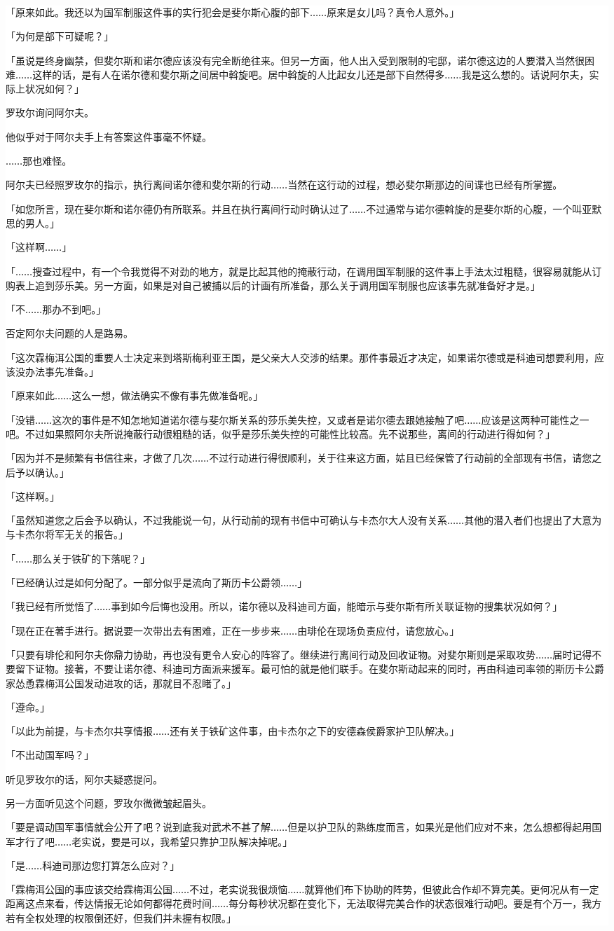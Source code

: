 「原来如此。我还以为国军制服这件事的实行犯会是斐尔斯心腹的部下……原来是女儿吗？真令人意外。」

「为何是部下可疑呢？」

「虽说是终身幽禁，但斐尔斯和诺尔德应该没有完全断绝往来。但另一方面，他人出入受到限制的宅邸，诺尔德这边的人要潜入当然很困难……这样的话，是有人在诺尔德和斐尔斯之间居中斡旋吧。居中斡旋的人比起女儿还是部下自然得多……我是这么想的。话说阿尔夫，实际上状况如何？」

罗玫尔询问阿尔夫。

他似乎对于阿尔夫手上有答案这件事毫不怀疑。

……那也难怪。

阿尔夫已经照罗玫尔的指示，执行离间诺尔德和斐尔斯的行动……当然在这行动的过程，想必斐尔斯那边的间谍也已经有所掌握。

「如您所言，现在斐尔斯和诺尔德仍有所联系。并且在执行离间行动时确认过了……不过通常与诺尔德斡旋的是斐尔斯的心腹，一个叫亚默思的男人。」

「这样啊……」

「……搜查过程中，有一个令我觉得不对劲的地方，就是比起其他的掩蔽行动，在调用国军制服的这件事上手法太过粗糙，很容易就能从订购表上追到莎乐美。另一方面，如果是对自己被捕以后的计画有所准备，那么关于调用国军制服也应该事先就准备好才是。」

「不……那办不到吧。」

否定阿尔夫问题的人是路易。

「这次霖梅洱公国的重要人士决定来到塔斯梅利亚王国，是父亲大人交涉的结果。那件事最近才决定，如果诺尔德或是科迪司想要利用，应该没办法事先准备。」

「原来如此……这么一想，做法确实不像有事先做准备呢。」

「没错……这次的事件是不知怎地知道诺尔德与斐尔斯关系的莎乐美失控，又或者是诺尔德去跟她接触了吧……应该是这两种可能性之一吧。不过如果照阿尔夫所说掩蔽行动很粗糙的话，似乎是莎乐美失控的可能性比较高。先不说那些，离间的行动进行得如何？」

「因为并不是频繁有书信往来，才做了几次……不过行动进行得很顺利，关于往来这方面，姑且已经保管了行动前的全部现有书信，请您之后予以确认。」

「这样啊。」

「虽然知道您之后会予以确认，不过我能说一句，从行动前的现有书信中可确认与卡杰尔大人没有关系……其他的潜入者们也提出了大意为与卡杰尔将军无关的报告。」

「……那么关于铁矿的下落呢？」

「已经确认过是如何分配了。一部分似乎是流向了斯历卡公爵领……」

「我已经有所觉悟了……事到如今后悔也没用。所以，诺尔德以及科迪司方面，能暗示与斐尔斯有所关联证物的搜集状况如何？」

「现在正在著手进行。据说要一次带出去有困难，正在一步步来……由琲伦在现场负责应付，请您放心。」

「只要有琲伦和阿尔夫你鼎力协助，再也没有更令人安心的阵容了。继续进行离间行动及回收证物。对斐尔斯则是采取攻势……届时记得不要留下证物。接著，不要让诺尔德、科迪司方面派来援军。最可怕的就是他们联手。在斐尔斯动起来的同时，再由科迪司率领的斯历卡公爵家怂恿霖梅洱公国发动进攻的话，那就目不忍睹了。」

「遵命。」

「以此为前提，与卡杰尔共享情报……还有关于铁矿这件事，由卡杰尔之下的安德森侯爵家护卫队解决。」

「不出动国军吗？」

听见罗玫尔的话，阿尔夫疑惑提问。

另一方面听见这个问题，罗玫尔微微皱起眉头。

「要是调动国军事情就会公开了吧？说到底我对武术不甚了解……但是以护卫队的熟练度而言，如果光是他们应对不来，怎么想都得起用国军才行了吧……老实说，要是可以，我希望只靠护卫队解决掉呢。」

「是……科迪司那边您打算怎么应对？」

「霖梅洱公国的事应该交给霖梅洱公国……不过，老实说我很烦恼……就算他们布下协助的阵势，但彼此合作却不算完美。更何况从有一定距离这点来看，传达情报无论如何都得花费时间……每分每秒状况都在变化下，无法取得完美合作的状态很难行动吧。要是有个万一，我方若有全权处理的权限倒还好，但我们并未握有权限。」
